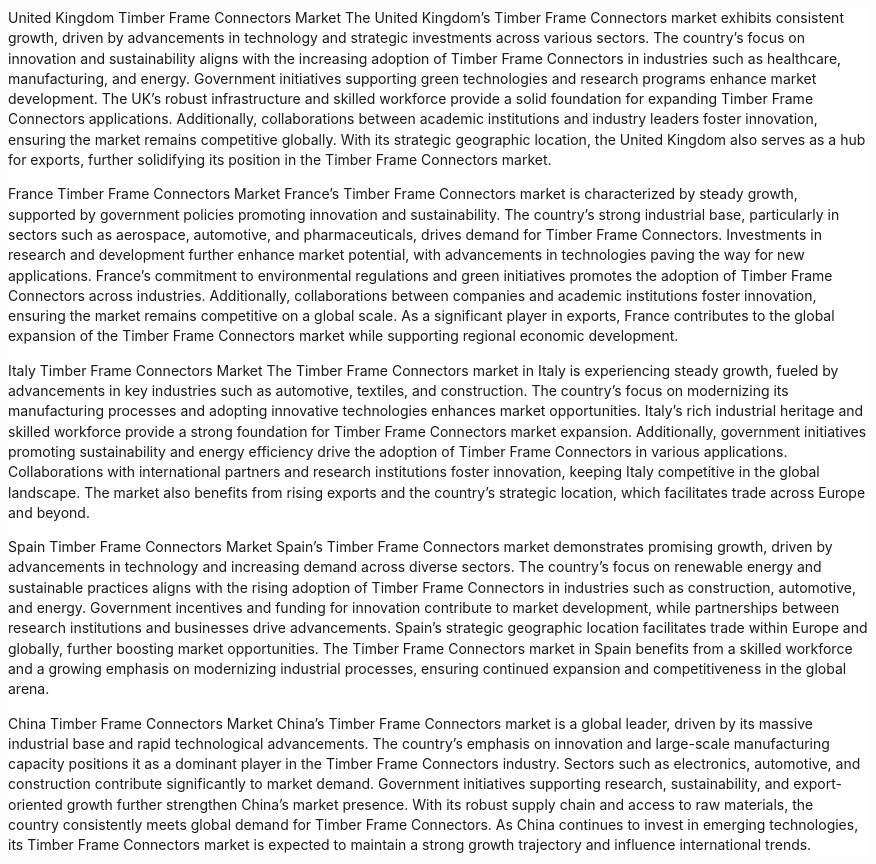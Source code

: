 United Kingdom Timber Frame Connectors Market
The United Kingdom’s Timber Frame Connectors market exhibits consistent growth, driven by advancements in technology and strategic investments across various sectors. The country’s focus on innovation and sustainability aligns with the increasing adoption of Timber Frame Connectors in industries such as healthcare, manufacturing, and energy. Government initiatives supporting green technologies and research programs enhance market development. The UK’s robust infrastructure and skilled workforce provide a solid foundation for expanding Timber Frame Connectors applications. Additionally, collaborations between academic institutions and industry leaders foster innovation, ensuring the market remains competitive globally. With its strategic geographic location, the United Kingdom also serves as a hub for exports, further solidifying its position in the Timber Frame Connectors market.

France Timber Frame Connectors Market
France’s Timber Frame Connectors market is characterized by steady growth, supported by government policies promoting innovation and sustainability. The country’s strong industrial base, particularly in sectors such as aerospace, automotive, and pharmaceuticals, drives demand for Timber Frame Connectors. Investments in research and development further enhance market potential, with advancements in technologies paving the way for new applications. France’s commitment to environmental regulations and green initiatives promotes the adoption of Timber Frame Connectors across industries. Additionally, collaborations between companies and academic institutions foster innovation, ensuring the market remains competitive on a global scale. As a significant player in exports, France contributes to the global expansion of the Timber Frame Connectors market while supporting regional economic development.

Italy Timber Frame Connectors Market
The Timber Frame Connectors market in Italy is experiencing steady growth, fueled by advancements in key industries such as automotive, textiles, and construction. The country’s focus on modernizing its manufacturing processes and adopting innovative technologies enhances market opportunities. Italy’s rich industrial heritage and skilled workforce provide a strong foundation for Timber Frame Connectors market expansion. Additionally, government initiatives promoting sustainability and energy efficiency drive the adoption of Timber Frame Connectors in various applications. Collaborations with international partners and research institutions foster innovation, keeping Italy competitive in the global landscape. The market also benefits from rising exports and the country’s strategic location, which facilitates trade across Europe and beyond.

Spain Timber Frame Connectors Market
Spain’s Timber Frame Connectors market demonstrates promising growth, driven by advancements in technology and increasing demand across diverse sectors. The country’s focus on renewable energy and sustainable practices aligns with the rising adoption of Timber Frame Connectors in industries such as construction, automotive, and energy. Government incentives and funding for innovation contribute to market development, while partnerships between research institutions and businesses drive advancements. Spain’s strategic geographic location facilitates trade within Europe and globally, further boosting market opportunities. The Timber Frame Connectors market in Spain benefits from a skilled workforce and a growing emphasis on modernizing industrial processes, ensuring continued expansion and competitiveness in the global arena.

China Timber Frame Connectors Market
China’s Timber Frame Connectors market is a global leader, driven by its massive industrial base and rapid technological advancements. The country’s emphasis on innovation and large-scale manufacturing capacity positions it as a dominant player in the Timber Frame Connectors industry. Sectors such as electronics, automotive, and construction contribute significantly to market demand. Government initiatives supporting research, sustainability, and export-oriented growth further strengthen China’s market presence. With its robust supply chain and access to raw materials, the country consistently meets global demand for Timber Frame Connectors. As China continues to invest in emerging technologies, its Timber Frame Connectors market is expected to maintain a strong growth trajectory and influence international trends.
